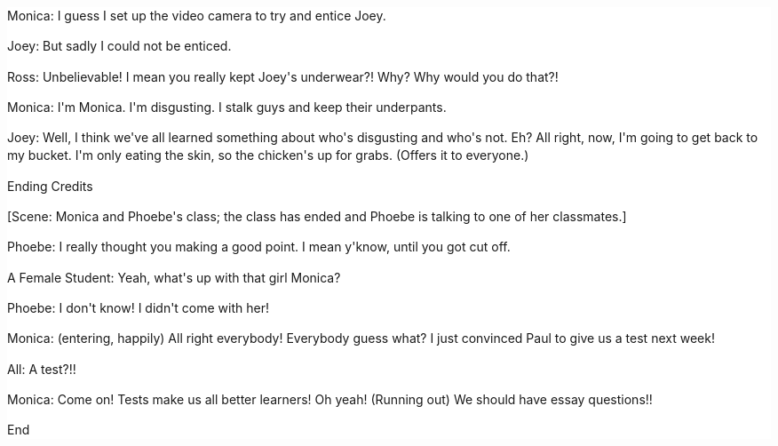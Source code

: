 Monica: I guess I set up the video camera to try and entice Joey.

Joey: But sadly I could not be enticed.

Ross: Unbelievable! I mean you really kept Joey's underwear?! Why? Why would you do that?!

Monica: I'm Monica. I'm disgusting. I stalk guys and keep their underpants.

Joey: Well, I think we've all learned something about who's disgusting and who's not. Eh? All right, now, I'm going to get back to my bucket. I'm only eating the skin, so the chicken's up for grabs. (Offers it to everyone.)

Ending Credits

[Scene: Monica and Phoebe's class; the class has ended and Phoebe is talking to one of her classmates.]

Phoebe: I really thought you making a good point. I mean y'know, until you got cut off.

A Female Student: Yeah, what's up with that girl Monica?

Phoebe: I don't know! I didn't come with her!

Monica: (entering, happily) All right everybody! Everybody guess what? I just convinced Paul to give us a test next week!

All: A test?!!

Monica: Come on! Tests make us all better learners! Oh yeah! (Running out) We should have essay questions!!

End

